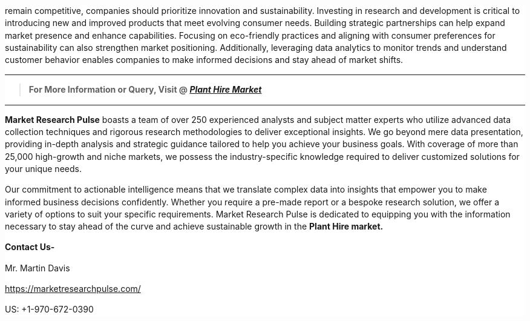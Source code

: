 remain competitive, companies should prioritize innovation and sustainability. Investing in research and development is critical to introducing new and improved products that meet evolving consumer needs. Building strategic partnerships can help expand market presence and enhance capabilities. Focusing on eco-friendly practices and aligning with consumer preferences for sustainability can also strengthen market positioning. Additionally, leveraging data analytics to monitor trends and understand customer behavior enables companies to make informed decisions and stay ahead of market shifts.</p><hr /><blockquote><p><strong>For More Information or Query, Visit @&nbsp;<em><a href="https://marketresearchpulse.com/report/18380/plant-hire-market?utm_source=Linkedin&utm_medium=0111">Plant Hire Market</a></em></strong></p></blockquote><hr /><p><strong>Market Research Pulse</strong> boasts a team of over 250 experienced analysts and subject matter experts who utilize advanced data collection techniques and rigorous research methodologies to deliver exceptional insights. We go beyond mere data presentation, providing in-depth analysis and strategic guidance tailored to help you achieve your business goals. With coverage of more than 25,000 high-growth and niche markets, we possess the industry-specific knowledge required to deliver customized solutions for your unique needs.</p><p>Our commitment to actionable intelligence means that we translate complex data into insights that empower you to make informed business decisions confidently. Whether you require a pre-made report or a bespoke research solution, we offer a variety of options to suit your specific requirements. Market Research Pulse is dedicated to equipping you with the information necessary to stay ahead of the curve and achieve sustainable growth in the <strong>Plant Hire market.</strong></p><p><strong>Contact Us-</strong></p><p>Mr. Martin Davis</p><p>https://marketresearchpulse.com/</p><p>US: +1-970-672-0390</p>
